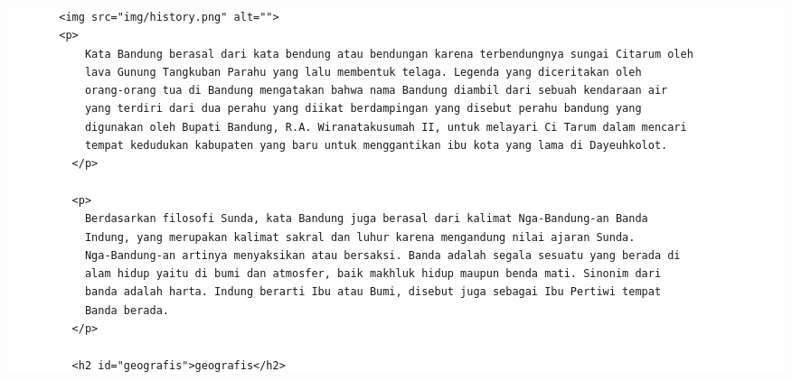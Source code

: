             <img src="img/history.png" alt="">
            <p>
                Kata Bandung berasal dari kata bendung atau bendungan karena terbendungnya sungai Citarum oleh
                lava Gunung Tangkuban Parahu yang lalu membentuk telaga. Legenda yang diceritakan oleh
                orang-orang tua di Bandung mengatakan bahwa nama Bandung diambil dari sebuah kendaraan air
                yang terdiri dari dua perahu yang diikat berdampingan yang disebut perahu bandung yang
                digunakan oleh Bupati Bandung, R.A. Wiranatakusumah II, untuk melayari Ci Tarum dalam mencari
                tempat kedudukan kabupaten yang baru untuk menggantikan ibu kota yang lama di Dayeuhkolot.
              </p>

              <p>
                Berdasarkan filosofi Sunda, kata Bandung juga berasal dari kalimat Nga-Bandung-an Banda
                Indung, yang merupakan kalimat sakral dan luhur karena mengandung nilai ajaran Sunda.
                Nga-Bandung-an artinya menyaksikan atau bersaksi. Banda adalah segala sesuatu yang berada di
                alam hidup yaitu di bumi dan atmosfer, baik makhluk hidup maupun benda mati. Sinonim dari
                banda adalah harta. Indung berarti Ibu atau Bumi, disebut juga sebagai Ibu Pertiwi tempat
                Banda berada.
              </p>

              <h2 id="geografis">geografis</h2>